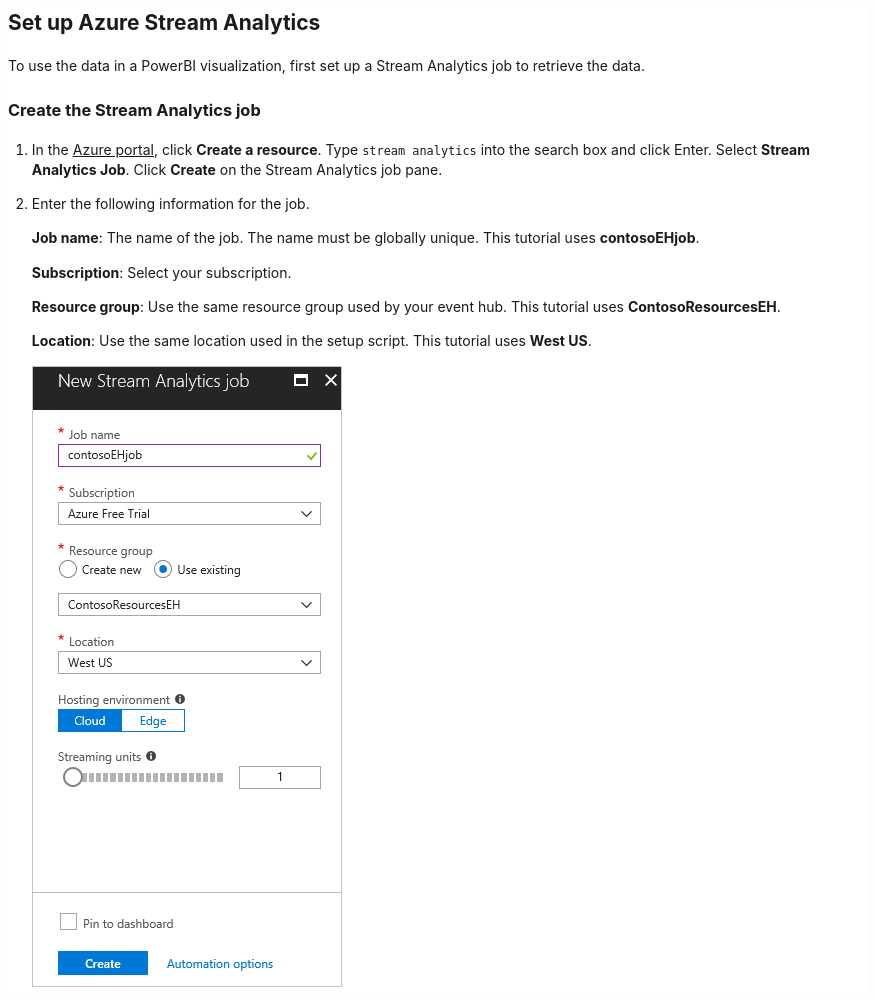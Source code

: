 ## Set up Azure Stream Analytics

To use the data in a PowerBI visualization, first set up a Stream Analytics job to retrieve the data. 

### Create the Stream Analytics job

1. In the [Azure portal](https://portal.azure.com), click **Create a resource**. Type `stream analytics` into the search box and click Enter. Select **Stream Analytics Job**. Click **Create** on the Stream Analytics job pane. 

2. Enter the following information for the job.

    **Job name**: The name of the job. The name must be globally unique. This tutorial uses **contosoEHjob**.

   **Subscription**: Select your subscription.

   **Resource group**: Use the same resource group used by your event hub. This tutorial uses **ContosoResourcesEH**. 

   **Location**: Use the same location used in the setup script. This tutorial uses **West US**. 

   ![Screenshot showing how to create a new Azure Stream Analytics job.](./media/event-hubs-tutorial-visualize-anomalies/stream-analytics-add-job.png)
